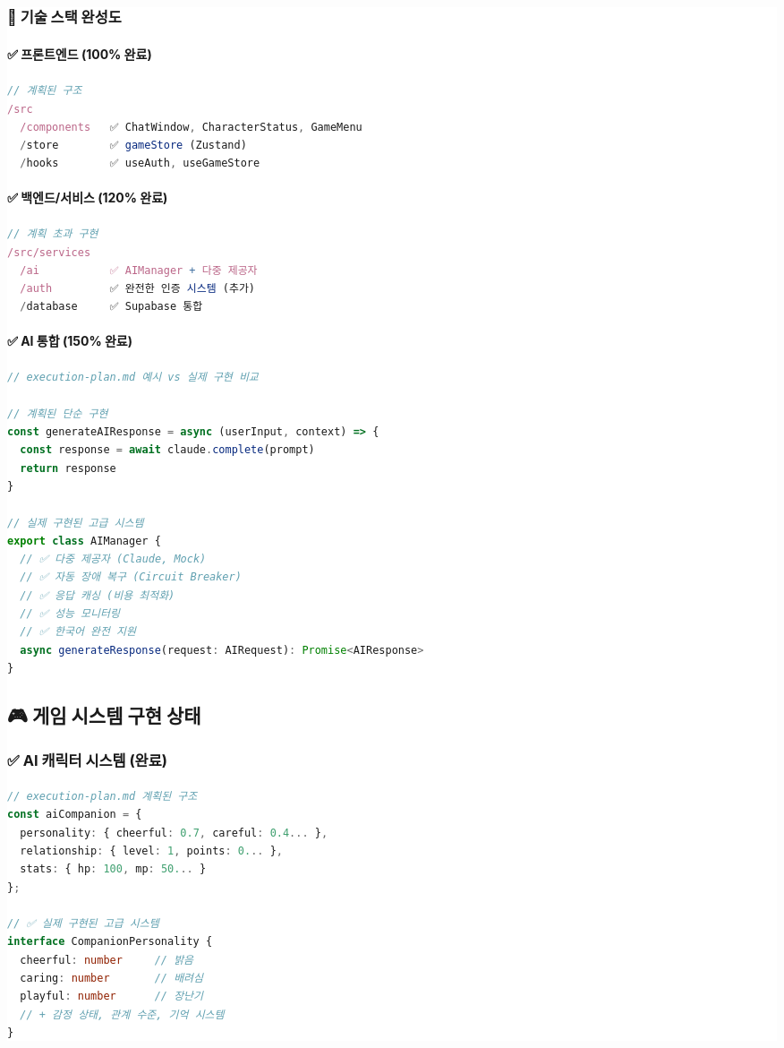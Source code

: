 ### 🔧 **기술 스택 완성도**

#### ✅ **프론트엔드 (100% 완료)**

```typescript
// 계획된 구조
/src
  /components   ✅ ChatWindow, CharacterStatus, GameMenu
  /store        ✅ gameStore (Zustand)
  /hooks        ✅ useAuth, useGameStore
```

#### ✅ **백엔드/서비스 (120% 완료)**

```typescript
// 계획 초과 구현
/src/services
  /ai           ✅ AIManager + 다중 제공자
  /auth         ✅ 완전한 인증 시스템 (추가)
  /database     ✅ Supabase 통합
```

#### ✅ **AI 통합 (150% 완료)**

```typescript
// execution-plan.md 예시 vs 실제 구현 비교

// 계획된 단순 구현
const generateAIResponse = async (userInput, context) => {
  const response = await claude.complete(prompt)
  return response
}

// 실제 구현된 고급 시스템
export class AIManager {
  // ✅ 다중 제공자 (Claude, Mock)
  // ✅ 자동 장애 복구 (Circuit Breaker)
  // ✅ 응답 캐싱 (비용 최적화)
  // ✅ 성능 모니터링
  // ✅ 한국어 완전 지원
  async generateResponse(request: AIRequest): Promise<AIResponse>
}
```

## 🎮 게임 시스템 구현 상태

### ✅ **AI 캐릭터 시스템 (완료)**

```typescript
// execution-plan.md 계획된 구조
const aiCompanion = {
  personality: { cheerful: 0.7, careful: 0.4... },
  relationship: { level: 1, points: 0... },
  stats: { hp: 100, mp: 50... }
};

// ✅ 실제 구현된 고급 시스템
interface CompanionPersonality {
  cheerful: number     // 밝음
  caring: number       // 배려심
  playful: number      // 장난기
  // + 감정 상태, 관계 수준, 기억 시스템
}
```
